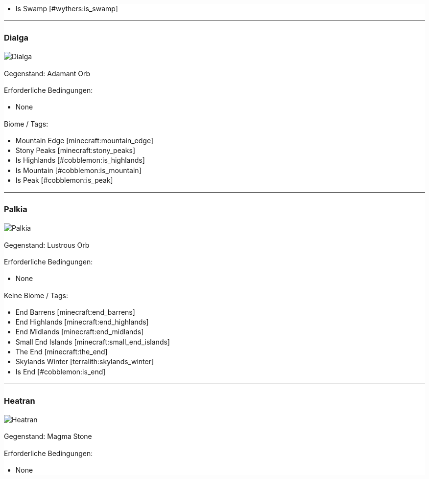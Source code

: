 - Is Swamp [#wythers:is_swamp]

---

### Dialga

![Dialga](https://play.pokemonshowdown.com/sprites/ani/dialga.gif)

Gegenstand: Adamant Orb

Erforderliche Bedingungen:

- None

Biome / Tags:

- Mountain Edge [minecraft:mountain_edge]
- Stony Peaks [minecraft:stony_peaks]
- Is Highlands [#cobblemon:is_highlands]
- Is Mountain [#cobblemon:is_mountain]
- Is Peak [#cobblemon:is_peak]

---

### Palkia

![Palkia](https://play.pokemonshowdown.com/sprites/ani/palkia.gif)

Gegenstand: Lustrous Orb

Erforderliche Bedingungen:

- None

Keine
Biome / Tags:

- End Barrens [minecraft:end_barrens]
- End Highlands [minecraft:end_highlands]
- End Midlands [minecraft:end_midlands]
- Small End Islands [minecraft:small_end_islands]
- The End [minecraft:the_end]
- Skylands Winter [terralith:skylands_winter]
- Is End [#cobblemon:is_end]

---

### Heatran

![Heatran](https://play.pokemonshowdown.com/sprites/ani/heatran.gif)

Gegenstand: Magma Stone

Erforderliche Bedingungen:

- None
